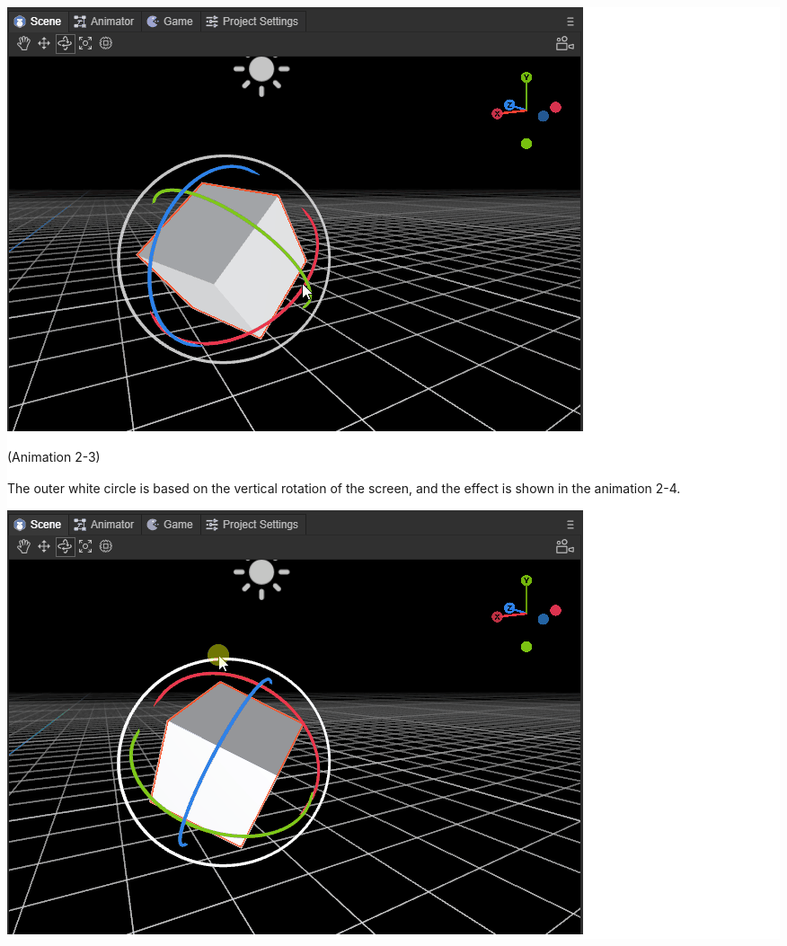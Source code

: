 ![](img/2-3.gif)

(Animation 2-3)

The outer white circle is based on the vertical rotation of the screen, and the effect is shown in the animation 2-4.

![](img/2-4.gif)
